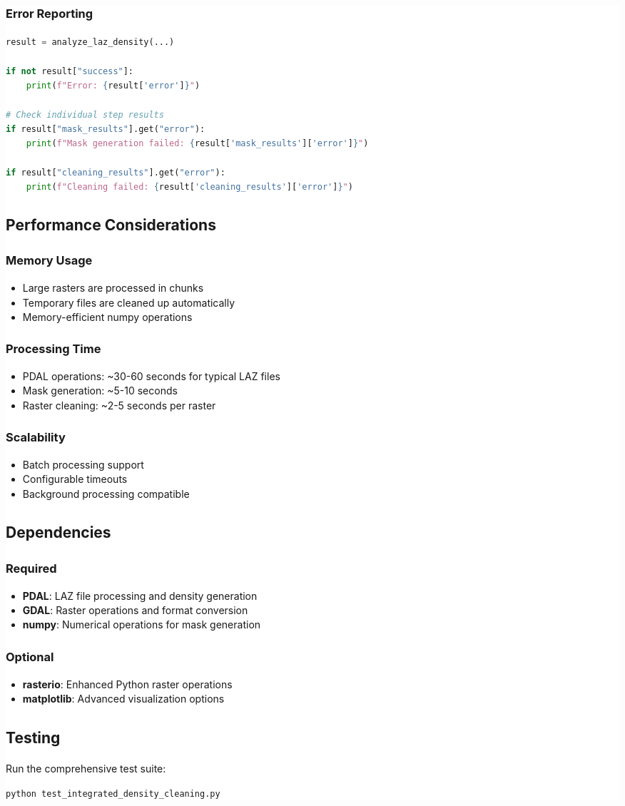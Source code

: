 ### Error Reporting
```python
result = analyze_laz_density(...)

if not result["success"]:
    print(f"Error: {result['error']}")

# Check individual step results
if result["mask_results"].get("error"):
    print(f"Mask generation failed: {result['mask_results']['error']}")

if result["cleaning_results"].get("error"):
    print(f"Cleaning failed: {result['cleaning_results']['error']}")
```

## Performance Considerations

### Memory Usage
- Large rasters are processed in chunks
- Temporary files are cleaned up automatically
- Memory-efficient numpy operations

### Processing Time
- PDAL operations: ~30-60 seconds for typical LAZ files
- Mask generation: ~5-10 seconds
- Raster cleaning: ~2-5 seconds per raster

### Scalability
- Batch processing support
- Configurable timeouts
- Background processing compatible

## Dependencies

### Required
- **PDAL**: LAZ file processing and density generation
- **GDAL**: Raster operations and format conversion
- **numpy**: Numerical operations for mask generation

### Optional
- **rasterio**: Enhanced Python raster operations
- **matplotlib**: Advanced visualization options

## Testing

Run the comprehensive test suite:

```bash
python test_integrated_density_cleaning.py
```
